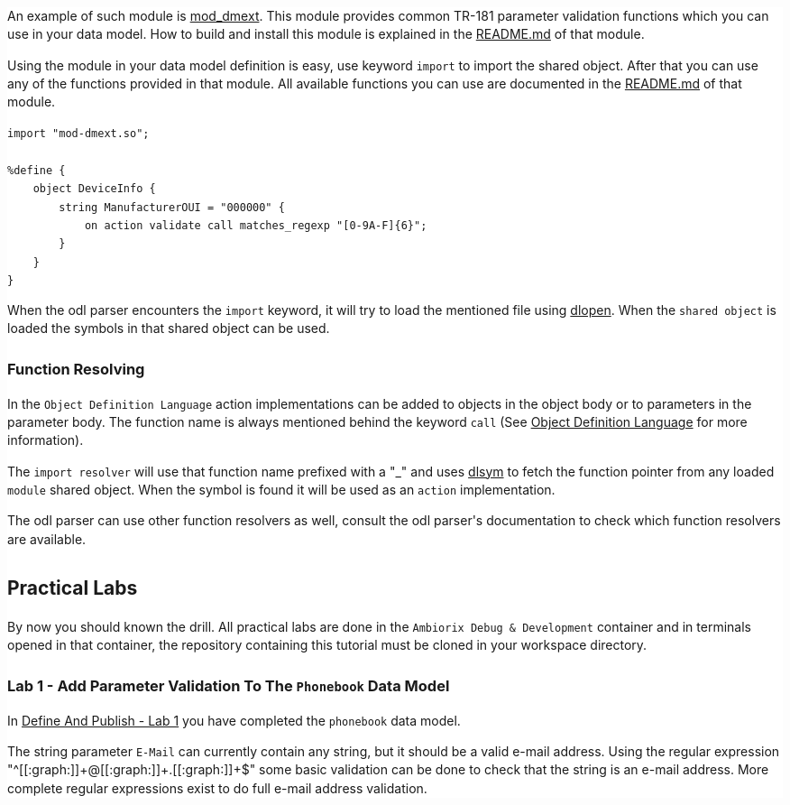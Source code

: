 An example of such module is [mod_dmext](https://gitlab.com/prpl-foundation/components/core/modules/mod_dmext). This module provides common TR-181 parameter validation functions which you can use in your data model. How to build and install this module is explained in the [README.md](https://gitlab.com/prpl-foundation/components/core/modules/mod_dmext/-/blob/main/README.md) of that module.

Using the module in your data model definition is easy, use keyword `import` to import the shared object. After that you can use any of the functions provided in that module. All available functions you can use are documented in the [README.md](https://gitlab.com/prpl-foundation/components/core/modules/mod_dmext/-/blob/main/README.md) of that module.


```odl
import "mod-dmext.so";

%define {
    object DeviceInfo {
        string ManufacturerOUI = "000000" {
            on action validate call matches_regexp "[0-9A-F]{6}";
        }
    }
}
```

When the odl parser encounters the `import` keyword, it will try to load the mentioned file using [dlopen](https://linux.die.net/man/3/dlopen). When the `shared object` is loaded the symbols in that shared object can be used.

### Function Resolving

In the `Object Definition Language` action implementations can be added to objects in the object body or to parameters in the parameter body. The function name is always mentioned behind the keyword `call` (See [Object Definition Language](https://gitlab.com/prpl-foundation/components/ambiorix/libraries/libamxo/-/blob/main/doc/odl.md) for more information). 

The `import resolver` will use that function name prefixed with a "_" and uses [dlsym](https://linux.die.net/man/3/dlsym) to fetch the function pointer from any loaded `module` shared object. When the symbol is found it will be used as an `action` implementation.

The odl parser can use other function resolvers as well, consult the odl parser's documentation to check which function resolvers are available.

## Practical Labs

By now you should known the drill. All practical labs are done in the `Ambiorix Debug & Development` container and in terminals opened in that container, the repository containing this tutorial must be cloned in your workspace directory.

### Lab 1 - Add Parameter Validation To The `Phonebook` Data Model

In [Define And Publish - Lab 1](https://gitlab.com/prpl-foundation/components/ambiorix/tutorials/datamodels/server/define-publish#lab1-complete-phonebook-data-model) you have completed the `phonebook` data model. 

The string parameter `E-Mail` can currently contain any string, but it should be a valid e-mail address. Using the regular expression "^[[:graph:]]+@[[:graph:]]+\.[[:graph:]]+$" some basic validation can be done to check that the string is an e-mail address. More complete regular expressions exist to do full e-mail address validation.
